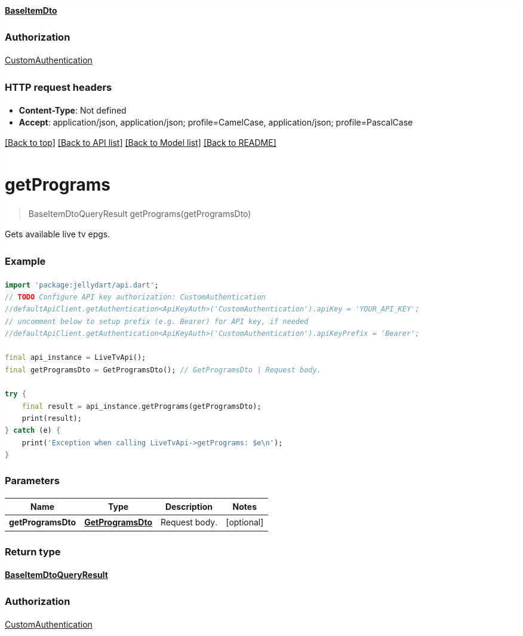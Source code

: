 [**BaseItemDto**](BaseItemDto.md)

### Authorization

[CustomAuthentication](../README.md#CustomAuthentication)

### HTTP request headers

 - **Content-Type**: Not defined
 - **Accept**: application/json, application/json; profile=CamelCase, application/json; profile=PascalCase

[[Back to top]](#) [[Back to API list]](../README.md#documentation-for-api-endpoints) [[Back to Model list]](../README.md#documentation-for-models) [[Back to README]](../README.md)

# **getPrograms**
> BaseItemDtoQueryResult getPrograms(getProgramsDto)

Gets available live tv epgs.

### Example
```dart
import 'package:jellydart/api.dart';
// TODO Configure API key authorization: CustomAuthentication
//defaultApiClient.getAuthentication<ApiKeyAuth>('CustomAuthentication').apiKey = 'YOUR_API_KEY';
// uncomment below to setup prefix (e.g. Bearer) for API key, if needed
//defaultApiClient.getAuthentication<ApiKeyAuth>('CustomAuthentication').apiKeyPrefix = 'Bearer';

final api_instance = LiveTvApi();
final getProgramsDto = GetProgramsDto(); // GetProgramsDto | Request body.

try {
    final result = api_instance.getPrograms(getProgramsDto);
    print(result);
} catch (e) {
    print('Exception when calling LiveTvApi->getPrograms: $e\n');
}
```

### Parameters

Name | Type | Description  | Notes
------------- | ------------- | ------------- | -------------
 **getProgramsDto** | [**GetProgramsDto**](GetProgramsDto.md)| Request body. | [optional] 

### Return type

[**BaseItemDtoQueryResult**](BaseItemDtoQueryResult.md)

### Authorization

[CustomAuthentication](../README.md#CustomAuthentication)

